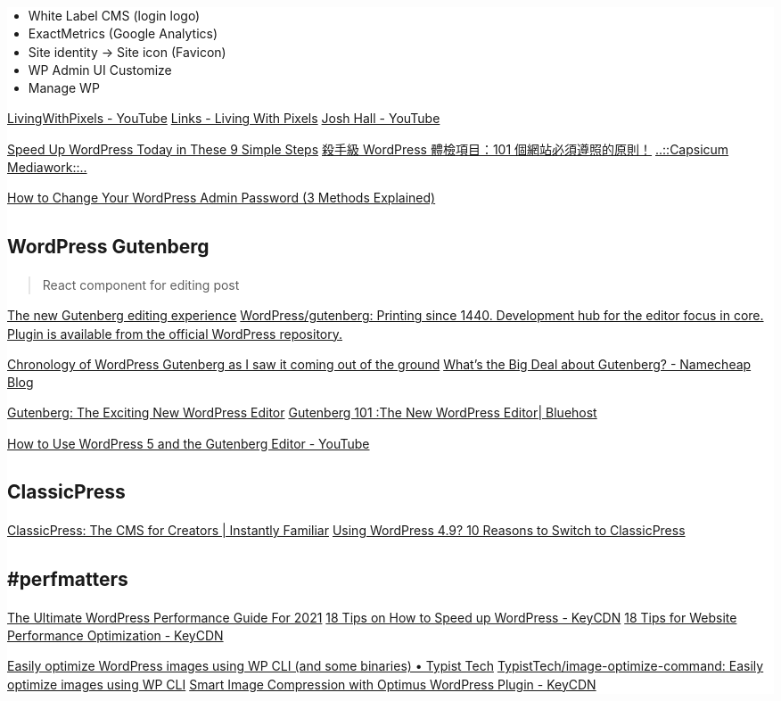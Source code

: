 - White Label CMS (login logo)
- ExactMetrics (Google Analytics)
- Site identity -> Site icon (Favicon)
- WP Admin UI Customize
- Manage WP

[LivingWithPixels - YouTube](https://www.youtube.com/channel/UC4rBpJF855RQuO8PrUVb68g)
[Links - Living With Pixels](https://livingwithpixels.com/links/)
[Josh Hall - YouTube](https://www.youtube.com/channel/UCmu7bw5BYIeR0VDw0hJKblw)

[Speed Up WordPress Today in These 9 Simple Steps](https://www.hostinger.com/tutorials/speed-up-wordpress)
[殺手級 WordPress 體檢項目：101 個網站必須遵照的原則！](https://free.com.tw/killer-wordpress-checklist/)
[..::Capsicum Mediawork::..](http://capsicummediaworks.com/killer-wordpress-checklist/)

[How to Change Your WordPress Admin Password (3 Methods Explained)](https://www.hostinger.com/tutorials/change-wordpress-password/)

## WordPress Gutenberg

> React component for editing post

[The new Gutenberg editing experience](https://wordpress.org/gutenberg/)
[WordPress/gutenberg: Printing since 1440. Development hub for the editor focus in core. Plugin is available from the official WordPress repository.](https://github.com/WordPress/gutenberg)

[Chronology of WordPress Gutenberg as I saw it coming out of the ground](https://medium.com/@johnmaeda/chronology-of-wordpress-gutenberg-as-i-saw-it-coming-out-of-the-ground-733a3ba4c353)
[What’s the Big Deal about Gutenberg? - Namecheap Blog](https://www.namecheap.com/blog/whats-the-big-deal-about-gutenberg/)

[Gutenberg: The Exciting New WordPress Editor](https://www.bluehost.com/blog/gutenberg/gutenberg-the-exciting-new-wordpress-editor-9883/)
[Gutenberg 101 :The New WordPress Editor| Bluehost](https://www.bluehost.com/blog/gutenberg/exploring-gutenberg-learning-to-navigate-the-new-wordpress-editor-10804/)

[How to Use WordPress 5 and the Gutenberg Editor - YouTube](https://www.youtube.com/playlist?list=PLtaXuX0nEZk8A3nkCkuSFbB1QBptvUdAh)

## ClassicPress

[ClassicPress: The CMS for Creators | Instantly Familiar](https://www.classicpress.net/)
[Using WordPress 4.9? 10 Reasons to Switch to ClassicPress](https://www.classicpress.net/reasons-to-switch-to-classicpress-from-wordpress-4-9/)

## #perfmatters

[The Ultimate WordPress Performance Guide For 2021](https://www.hostinger.com/tutorials/wordpress-performance-guide)
[18 Tips on How to Speed up WordPress - KeyCDN](https://www.keycdn.com/blog/speed-up-wordpress)
[18 Tips for Website Performance Optimization - KeyCDN](https://www.keycdn.com/blog/website-performance-optimization)

[Easily optimize WordPress images using WP CLI (and some binaries) • Typist Tech](https://typist.tech/articles/easily-optimize-wordpress-images-using-wp-cli-and-some-binaries/)
[TypistTech/image-optimize-command: Easily optimize images using WP CLI](https://github.com/TypistTech/image-optimize-command)
[Smart Image Compression with Optimus WordPress Plugin - KeyCDN](https://www.keycdn.com/blog/smart-image-compression)
